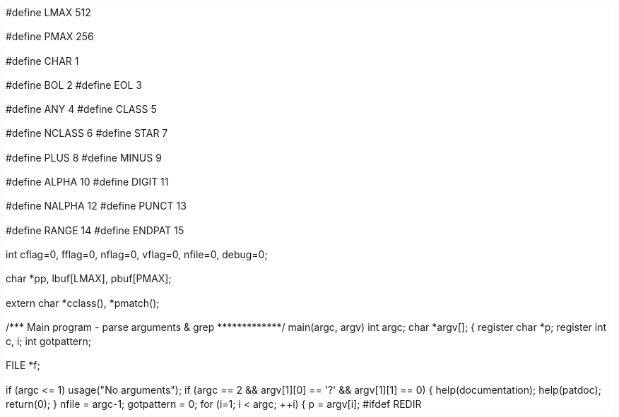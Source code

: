 #define LMAX    512

#define PMAX    256

#define CHAR    1

#define BOL     2
#define EOL     3

#define ANY     4
#define CLASS   5

#define NCLASS  6
#define STAR    7

#define PLUS    8
#define MINUS   9

#define ALPHA   10
#define DIGIT   11

#define NALPHA  12
#define PUNCT   13

#define RANGE   14
#define ENDPAT  15

int cflag=0, fflag=0, nflag=0, vflag=0, nfile=0, debug=0;

char *pp, lbuf[LMAX], pbuf[PMAX];

extern char *cclass(), *pmatch();



/*** Main program - parse arguments & grep *************/
main(argc, argv)
int argc;
char *argv[];
{
   register char   *p;
   register int    c, i;
   int             gotpattern;

   FILE            *f;

   if (argc <= 1)
      usage("No arguments");
   if (argc == 2 && argv[1][0] == '?' && argv[1][1] == 0) {
      help(documentation);
      help(patdoc);
      return(0);
      }
   nfile = argc-1;
   gotpattern = 0;
   for (i=1; i < argc; ++i) {
      p = argv[i];
#ifdef	REDIR
